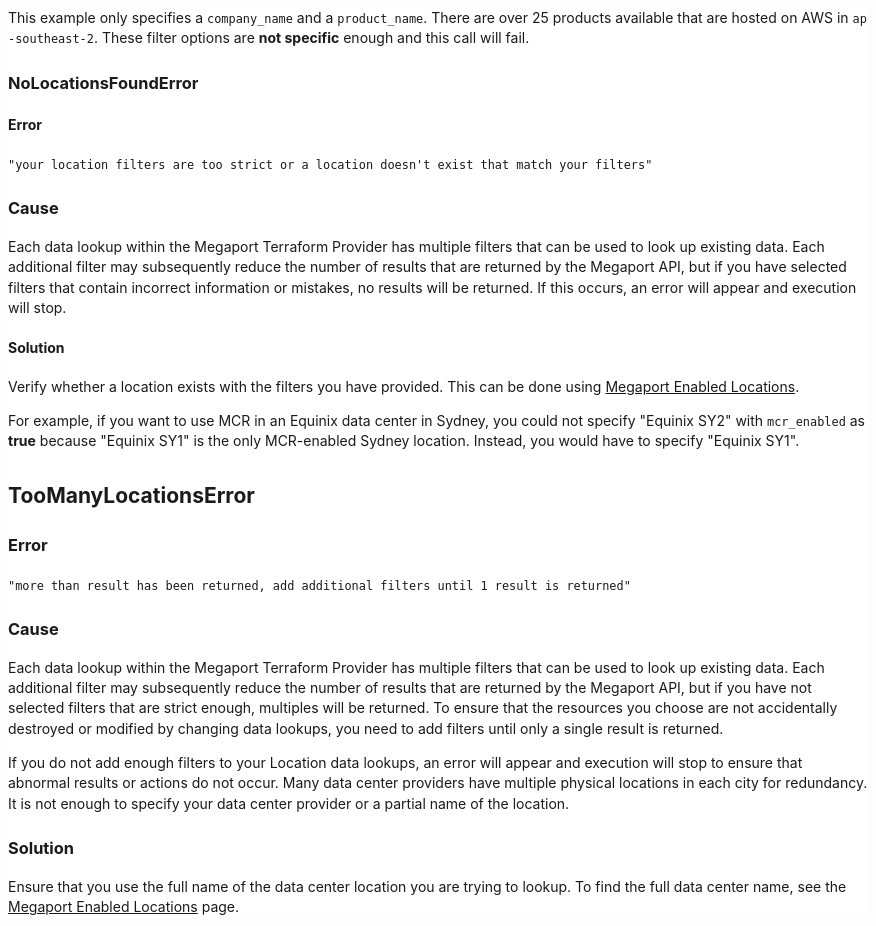 This example only specifies a `company_name` and a `product_name`. There are over 25 products available that are hosted on AWS in `ap-southeast-2`. These filter options are **not specific** enough and this call will fail.

### NoLocationsFoundError

#### Error
```
"your location filters are too strict or a location doesn't exist that match your filters"
```

### Cause

Each data lookup within the Megaport Terraform Provider has multiple filters that can be used to look up existing data. Each additional filter may subsequently reduce the number of results that are returned by the Megaport API, but if you have selected filters that contain incorrect information or mistakes, no results will be returned. If this occurs, an error will appear and execution will stop.

#### Solution

Verify whether a location exists with the filters you have provided. This can be done using 
[Megaport Enabled Locations](https://www.megaport.com/megaport-enabled-locations/).

For example, if you want to use MCR in an Equinix data center in Sydney, you could not specify "Equinix SY2" with `mcr_enabled` as **true** because "Equinix SY1" is the only MCR-enabled Sydney location. Instead, you would have to specify "Equinix SY1".

## TooManyLocationsError

### Error
```
"more than result has been returned, add additional filters until 1 result is returned"
```

### Cause

Each data lookup within the Megaport Terraform Provider has multiple filters that can be used to look up existing data. Each additional filter may subsequently reduce the number of results that are returned by the Megaport API, but if you have not selected filters that are strict enough, multiples will be returned. To ensure that the resources you choose are not accidentally destroyed or modified by changing data lookups, you need to add filters until only a single result is returned.

If you do not add enough filters to your Location data lookups, an error will appear and execution will stop to ensure that abnormal results or actions do not occur. Many data center providers have multiple physical locations in each city for redundancy. It is not enough to specify your data center provider or a partial name of the location.

### Solution

Ensure that you use the full name of the data center location you are trying to lookup. To find the full data center name, see the [Megaport Enabled Locations](https://www.megaport.com/megaport-enabled-locations/) page.
